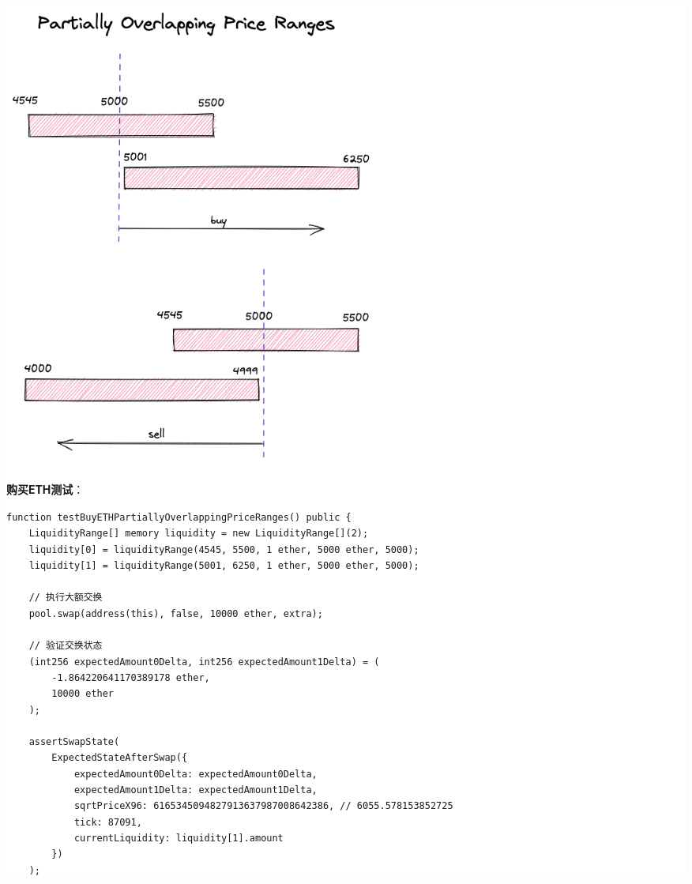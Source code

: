<img src="../../docs/resource/swap_partially_overlapping_price_ranges.png" alt="部分重叠价格区间交换" style="zoom: 80%;" />

**购买ETH测试**：

```solidity
function testBuyETHPartiallyOverlappingPriceRanges() public {
    LiquidityRange[] memory liquidity = new LiquidityRange[](2);
    liquidity[0] = liquidityRange(4545, 5500, 1 ether, 5000 ether, 5000);
    liquidity[1] = liquidityRange(5001, 6250, 1 ether, 5000 ether, 5000);

    // 执行大额交换
    pool.swap(address(this), false, 10000 ether, extra);

    // 验证交换状态
    (int256 expectedAmount0Delta, int256 expectedAmount1Delta) = (
        -1.864220641170389178 ether,
        10000 ether
    );

    assertSwapState(
        ExpectedStateAfterSwap({
            expectedAmount0Delta: expectedAmount0Delta,
            expectedAmount1Delta: expectedAmount1Delta,
            sqrtPriceX96: 6165345094827913637987008642386, // 6055.578153852725
            tick: 87091,
            currentLiquidity: liquidity[1].amount
        })
    );
```